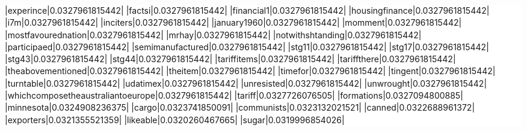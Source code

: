 |experince|0.0327961815442|
|factsi|0.0327961815442|
|financial1|0.0327961815442|
|housingfinance|0.0327961815442|
|i7m|0.0327961815442|
|inciters|0.0327961815442|
|january1960|0.0327961815442|
|momment|0.0327961815442|
|mostfavourednation|0.0327961815442|
|mrhay|0.0327961815442|
|notwithshtanding|0.0327961815442|
|participaed|0.0327961815442|
|semimanufactured|0.0327961815442|
|stg11|0.0327961815442|
|stg17|0.0327961815442|
|stg43|0.0327961815442|
|stg44|0.0327961815442|
|tariffitems|0.0327961815442|
|tariffthere|0.0327961815442|
|theabovementioned|0.0327961815442|
|theitem|0.0327961815442|
|timefor|0.0327961815442|
|tingent|0.0327961815442|
|turntable|0.0327961815442|
|udatimex|0.0327961815442|
|unresisted|0.0327961815442|
|unwrought|0.0327961815442|
|whichcomposetheaustraliantoeurope|0.0327961815442|
|tariff|0.0327726076505|
|formations|0.0327094800885|
|minnesota|0.0324908236375|
|cargo|0.0323741850091|
|communists|0.0323132021521|
|canned|0.0322688961372|
|exporters|0.0321355521359|
|likeable|0.0320260467665|
|sugar|0.0319996854026|